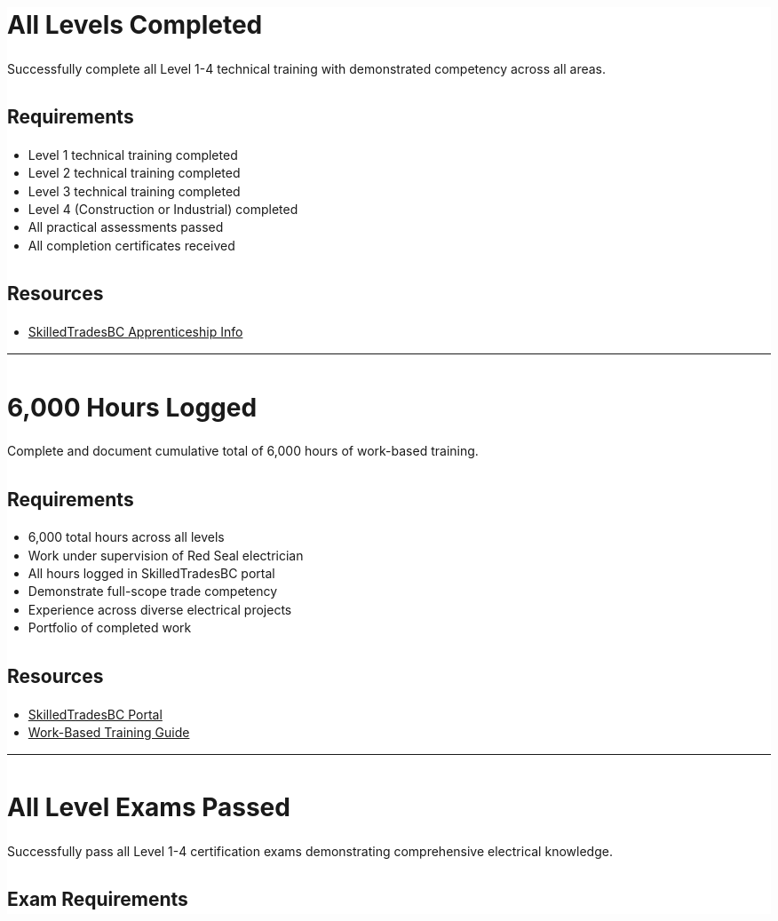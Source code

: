 
# All Levels Completed

Successfully complete all Level 1-4 technical training with demonstrated competency across all areas.

## Requirements

- Level 1 technical training completed
- Level 2 technical training completed
- Level 3 technical training completed
- Level 4 (Construction or Industrial) completed
- All practical assessments passed
- All completion certificates received

## Resources

- [SkilledTradesBC Apprenticeship Info](https://skilledtradesbc.ca/apprentices)

---

# 6,000 Hours Logged

Complete and document cumulative total of 6,000 hours of work-based training.

## Requirements

- 6,000 total hours across all levels
- Work under supervision of Red Seal electrician
- All hours logged in SkilledTradesBC portal
- Demonstrate full-scope trade competency
- Experience across diverse electrical projects
- Portfolio of completed work

## Resources

- [SkilledTradesBC Portal](https://skilledtradesbc.ca)
- [Work-Based Training Guide](https://skilledtradesbc.ca/apprentices/work-based-training)

---

# All Level Exams Passed

Successfully pass all Level 1-4 certification exams demonstrating comprehensive electrical knowledge.

## Exam Requirements
